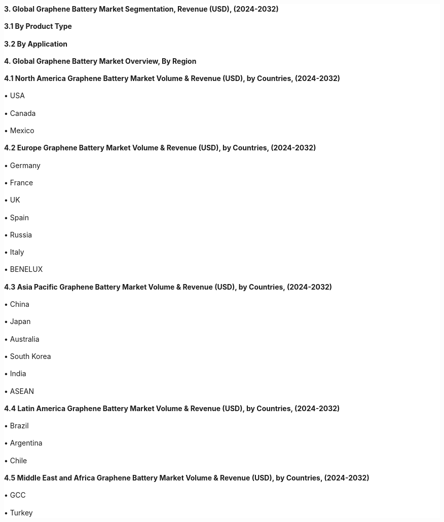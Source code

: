 <strong>3. Global Graphene Battery Market Segmentation, Revenue (USD), (2024-2032)</strong>

<strong>3.1 By Product Type</strong>

<strong>3.2 By Application</strong>

<strong>4. Global Graphene Battery Market Overview, By Region</strong>

<strong>4.1 North America Graphene Battery Market Volume &amp; Revenue (USD), by Countries, (2024-2032)</strong>

• USA

• Canada

• Mexico

<strong>4.2 Europe Graphene Battery Market Volume &amp; Revenue (USD), by Countries, (2024-2032)</strong>

• Germany

• France

• UK

• Spain

• Russia

• Italy

• BENELUX

<strong>4.3 Asia Pacific Graphene Battery Market Volume &amp; Revenue (USD), by Countries, (2024-2032)</strong>

• China

• Japan

• Australia

• South Korea

• India

• ASEAN

<strong>4.4 Latin America Graphene Battery Market Volume &amp; Revenue (USD), by Countries, (2024-2032)</strong>

• Brazil

• Argentina

• Chile

<strong>4.5 Middle East and Africa Graphene Battery Market Volume &amp; Revenue (USD), by Countries, (2024-2032)</strong>

• GCC

• Turkey

